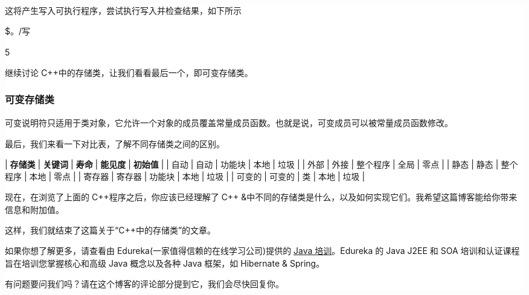 这将产生写入可执行程序，尝试执行写入并检查结果，如下所示

$。/写

5

继续讨论 C++中的存储类，让我们看看最后一个，即可变存储类。

### **可变存储类**

可变说明符只适用于类对象，它允许一个对象的成员覆盖常量成员函数。也就是说，可变成员可以被常量成员函数修改。

最后，我们来看一下对比表，了解不同存储类之间的区别。

| **存储类** | **关键词** | **寿命** | **能见度** | **初始值** |
| 自动 | 自动 | 功能块 | 本地 | 垃圾 |
| 外部 | 外接 | 整个程序 | 全局 | 零点 |
| 静态 | 静态 | 整个程序 | 本地 | 零点 |
| 寄存器 | 寄存器 | 功能块 | 本地 | 垃圾 |
| 可变的 | 可变的 | 类 | 本地 | 垃圾 |

现在，在浏览了上面的 C++程序之后，你应该已经理解了 C++ &中不同的存储类是什么，以及如何实现它们。我希望这篇博客能给你带来信息和附加值。

这样，我们就结束了这篇关于“C++中的存储类”的文章。

如果你想了解更多，请查看由 Edureka(一家值得信赖的在线学习公司)提供的  [Java 培训](https://www.edureka.co/java-j2ee-soa-training)。Edureka 的 Java J2EE 和 SOA 培训和认证课程旨在培训您掌握核心和高级 Java 概念以及各种 Java 框架，如 Hibernate & Spring。

有问题要问我们吗？请在这个博客的评论部分提到它，我们会尽快回复你。